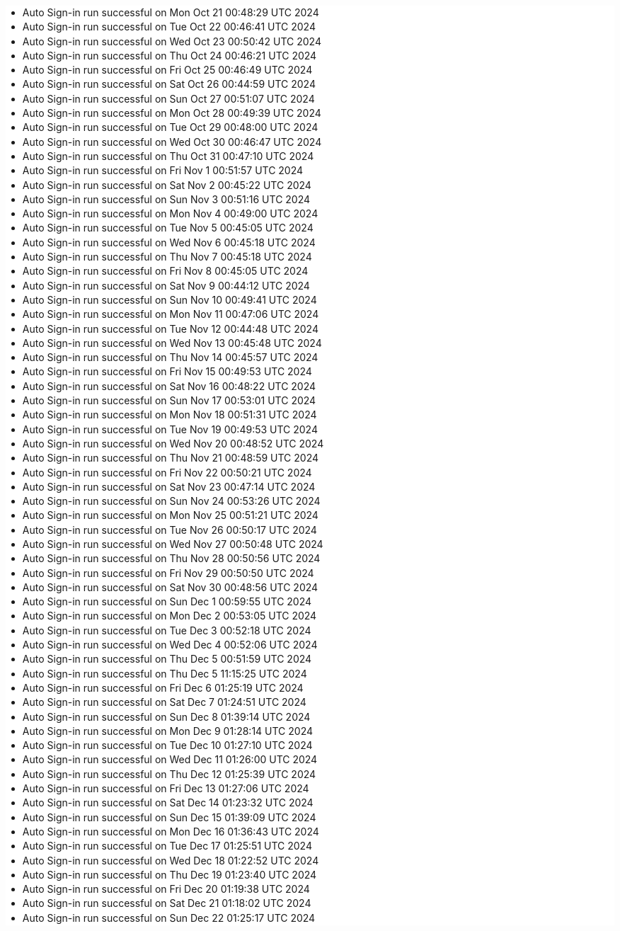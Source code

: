 - Auto Sign-in run successful on Mon Oct 21 00:48:29 UTC 2024
- Auto Sign-in run successful on Tue Oct 22 00:46:41 UTC 2024
- Auto Sign-in run successful on Wed Oct 23 00:50:42 UTC 2024
- Auto Sign-in run successful on Thu Oct 24 00:46:21 UTC 2024
- Auto Sign-in run successful on Fri Oct 25 00:46:49 UTC 2024
- Auto Sign-in run successful on Sat Oct 26 00:44:59 UTC 2024
- Auto Sign-in run successful on Sun Oct 27 00:51:07 UTC 2024
- Auto Sign-in run successful on Mon Oct 28 00:49:39 UTC 2024
- Auto Sign-in run successful on Tue Oct 29 00:48:00 UTC 2024
- Auto Sign-in run successful on Wed Oct 30 00:46:47 UTC 2024
- Auto Sign-in run successful on Thu Oct 31 00:47:10 UTC 2024
- Auto Sign-in run successful on Fri Nov  1 00:51:57 UTC 2024
- Auto Sign-in run successful on Sat Nov  2 00:45:22 UTC 2024
- Auto Sign-in run successful on Sun Nov  3 00:51:16 UTC 2024
- Auto Sign-in run successful on Mon Nov  4 00:49:00 UTC 2024
- Auto Sign-in run successful on Tue Nov  5 00:45:05 UTC 2024
- Auto Sign-in run successful on Wed Nov  6 00:45:18 UTC 2024
- Auto Sign-in run successful on Thu Nov  7 00:45:18 UTC 2024
- Auto Sign-in run successful on Fri Nov  8 00:45:05 UTC 2024
- Auto Sign-in run successful on Sat Nov  9 00:44:12 UTC 2024
- Auto Sign-in run successful on Sun Nov 10 00:49:41 UTC 2024
- Auto Sign-in run successful on Mon Nov 11 00:47:06 UTC 2024
- Auto Sign-in run successful on Tue Nov 12 00:44:48 UTC 2024
- Auto Sign-in run successful on Wed Nov 13 00:45:48 UTC 2024
- Auto Sign-in run successful on Thu Nov 14 00:45:57 UTC 2024
- Auto Sign-in run successful on Fri Nov 15 00:49:53 UTC 2024
- Auto Sign-in run successful on Sat Nov 16 00:48:22 UTC 2024
- Auto Sign-in run successful on Sun Nov 17 00:53:01 UTC 2024
- Auto Sign-in run successful on Mon Nov 18 00:51:31 UTC 2024
- Auto Sign-in run successful on Tue Nov 19 00:49:53 UTC 2024
- Auto Sign-in run successful on Wed Nov 20 00:48:52 UTC 2024
- Auto Sign-in run successful on Thu Nov 21 00:48:59 UTC 2024
- Auto Sign-in run successful on Fri Nov 22 00:50:21 UTC 2024
- Auto Sign-in run successful on Sat Nov 23 00:47:14 UTC 2024
- Auto Sign-in run successful on Sun Nov 24 00:53:26 UTC 2024
- Auto Sign-in run successful on Mon Nov 25 00:51:21 UTC 2024
- Auto Sign-in run successful on Tue Nov 26 00:50:17 UTC 2024
- Auto Sign-in run successful on Wed Nov 27 00:50:48 UTC 2024
- Auto Sign-in run successful on Thu Nov 28 00:50:56 UTC 2024
- Auto Sign-in run successful on Fri Nov 29 00:50:50 UTC 2024
- Auto Sign-in run successful on Sat Nov 30 00:48:56 UTC 2024
- Auto Sign-in run successful on Sun Dec  1 00:59:55 UTC 2024
- Auto Sign-in run successful on Mon Dec  2 00:53:05 UTC 2024
- Auto Sign-in run successful on Tue Dec  3 00:52:18 UTC 2024
- Auto Sign-in run successful on Wed Dec  4 00:52:06 UTC 2024
- Auto Sign-in run successful on Thu Dec  5 00:51:59 UTC 2024
- Auto Sign-in run successful on Thu Dec  5 11:15:25 UTC 2024
- Auto Sign-in run successful on Fri Dec  6 01:25:19 UTC 2024
- Auto Sign-in run successful on Sat Dec  7 01:24:51 UTC 2024
- Auto Sign-in run successful on Sun Dec  8 01:39:14 UTC 2024
- Auto Sign-in run successful on Mon Dec  9 01:28:14 UTC 2024
- Auto Sign-in run successful on Tue Dec 10 01:27:10 UTC 2024
- Auto Sign-in run successful on Wed Dec 11 01:26:00 UTC 2024
- Auto Sign-in run successful on Thu Dec 12 01:25:39 UTC 2024
- Auto Sign-in run successful on Fri Dec 13 01:27:06 UTC 2024
- Auto Sign-in run successful on Sat Dec 14 01:23:32 UTC 2024
- Auto Sign-in run successful on Sun Dec 15 01:39:09 UTC 2024
- Auto Sign-in run successful on Mon Dec 16 01:36:43 UTC 2024
- Auto Sign-in run successful on Tue Dec 17 01:25:51 UTC 2024
- Auto Sign-in run successful on Wed Dec 18 01:22:52 UTC 2024
- Auto Sign-in run successful on Thu Dec 19 01:23:40 UTC 2024
- Auto Sign-in run successful on Fri Dec 20 01:19:38 UTC 2024
- Auto Sign-in run successful on Sat Dec 21 01:18:02 UTC 2024
- Auto Sign-in run successful on Sun Dec 22 01:25:17 UTC 2024